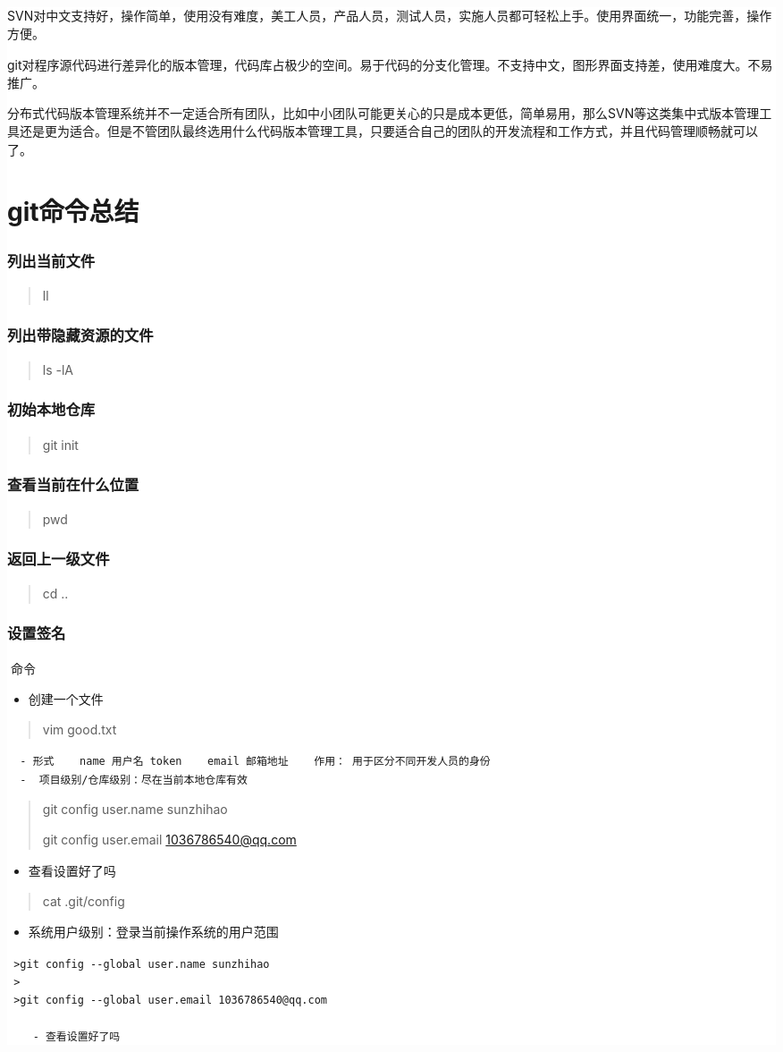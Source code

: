 SVN对中文支持好，操作简单，使用没有难度，美工人员，产品人员，测试人员，实施人员都可轻松上手。使用界面统一，功能完善，操作方便。

git对程序源代码进行差异化的版本管理，代码库占极少的空间。易于代码的分支化管理。不支持中文，图形界面支持差，使用难度大。不易推广。

分布式代码版本管理系统并不一定适合所有团队，比如中小团队可能更关心的只是成本更低，简单易用，那么SVN等这类集中式版本管理工具还是更为适合。但是不管团队最终选用什么代码版本管理工具，只要适合自己的团队的开发流程和工作方式，并且代码管理顺畅就可以了。



# git命令总结

### 列出当前文件

> ll

### 列出带隐藏资源的文件 

> ls -lA

### 初始本地仓库  

> git init

### 查看当前在什么位置  

> pwd

### 返回上一级文件   

> cd ..

### 设置签名

​      命令

- 创建一个文件

> vim good.txt

      - 形式    name 用户名 token    email 邮箱地址    作用： 用于区分不同开发人员的身份
      -  项目级别/仓库级别：尽在当前本地仓库有效    

>git config user.name sunzhihao
>
>git config user.email 1036786540@qq.com

   - 查看设置好了吗

>  cat .git/config

   -  系统用户级别：登录当前操作系统的用户范围

     >git config --global user.name sunzhihao
     >
     >git config --global user.email 1036786540@qq.com

        - 查看设置好了吗
